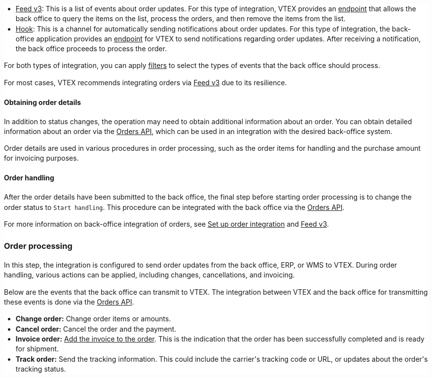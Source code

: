 - [Feed v3](https://developers.vtex.com/docs/guides/orders-feed): This is a list of events about order updates. For this type of integration, VTEX provides an [endpoint](https://developers.vtex.com/docs/api-reference/orders-api#get-/api/orders/feed/config?endpoint=get-/api/orders/feed/config) that allows the back office to query the items on the list, process the orders, and then remove the items from the list.
- [Hook](https://developers.vtex.com/docs/guides/orders-feed#hook): This is a channel for automatically sending notifications about order updates. For this type of integration, the back-office application provides an [endpoint](https://developers.vtex.com/docs/api-reference/orders-api#get-/api/orders/hook/config?endpoint=get-/api/orders/hook/config) for VTEX to send notifications regarding order updates. After receiving a notification, the back office proceeds to process the order.

For both types of integration, you can apply [filters](https://developers.vtex.com/docs/guides/orders-feed#filter) to select the types of events that the back office should process.

<div class = "alert alert-info">
For most cases, VTEX recommends integrating orders via <a href="https://developers.vtex.com/docs/guides/orders-feed">Feed v3</a> due to its resilience.
</div>

#### Obtaining order details

In addition to status changes, the operation may need to obtain additional information about an order. You can obtain detailed information about an order via the [Orders API](https://developers.vtex.com/docs/api-reference/orders-api#get-/api/oms/pvt/orders/-orderId-), which can be used in an integration with the desired back-office system.

Order details are used in various procedures in order processing, such as the order items for handling and the purchase amount for invoicing purposes.

#### Order handling

After the order details have been submitted to the back office, the final step before starting order processing is to change the order status to `Start handling`. This procedure can be integrated with the back office via the [Orders API](https://developers.vtex.com/docs/api-reference/orders-api#post-/api/oms/pvt/orders/-orderId-/start-handling).

For more information on back-office integration of orders, see [Set up order integration](https://developers.vtex.com/docs/guides/erp-integration-set-up-order-integration) and [Feed v3](https://developers.vtex.com/docs/guides/orders-feed).

### Order processing

In this step, the integration is configured to send order updates from the back office, ERP, or WMS to VTEX. During order handling, various actions can be applied, including changes, cancellations, and invoicing.

Below are the events that the back office can transmit to VTEX. The integration between VTEX and the back office for transmitting these events is done via the [Orders API](https://developers.vtex.com/docs/api-reference/orders-api).

- **Change order:** Change order items or amounts.
- **Cancel order:** Cancel the order and the payment.
- **Invoice order:** [Add the invoice to the order](https://help.vtex.com/en/tracks/orders--2xkTisx4SXOWXQel8Jg8sa/2WgQrlHTyVo4hLjhUs1LMT). This is the indication that the order has been successfully completed and is ready for shipment.
- **Track order:** Send the tracking information. This could include the carrier's tracking code or URL, or updates about the order's tracking status.

